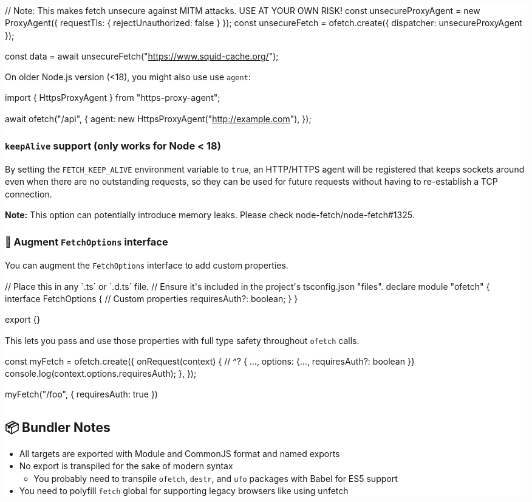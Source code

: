 // Note: This makes fetch unsecure against MITM attacks. USE AT YOUR OWN RISK!
const unsecureProxyAgent \= new ProxyAgent({ requestTls: { rejectUnauthorized: false } });
const unsecureFetch \= ofetch.create({ dispatcher: unsecureProxyAgent });

const data \= await unsecureFetch("https://www.squid-cache.org/");

On older Node.js version (<18), you might also use use `agent`:

import { HttpsProxyAgent } from "https-proxy-agent";

await ofetch("/api", {
  agent: new HttpsProxyAgent("http://example.com"),
});

### `keepAlive` support (only works for Node < 18)

By setting the `FETCH_KEEP_ALIVE` environment variable to `true`, an HTTP/HTTPS agent will be registered that keeps sockets around even when there are no outstanding requests, so they can be used for future requests without having to re-establish a TCP connection.

**Note:** This option can potentially introduce memory leaks. Please check node-fetch/node-fetch#1325.

### 💪 Augment `FetchOptions` interface

You can augment the `FetchOptions` interface to add custom properties.

// Place this in any \`.ts\` or \`.d.ts\` file.
// Ensure it's included in the project's tsconfig.json "files".
declare module "ofetch" {
  interface FetchOptions {
    // Custom properties 
    requiresAuth?: boolean;
  }
}

export {}

This lets you pass and use those properties with full type safety throughout `ofetch` calls.

const myFetch \= ofetch.create({
  onRequest(context) {
    //      ^? { ..., options: {..., requiresAuth?: boolean }}
    console.log(context.options.requiresAuth);
  },
});

myFetch("/foo", { requiresAuth: true })

📦 Bundler Notes
----------------

-   All targets are exported with Module and CommonJS format and named exports
-   No export is transpiled for the sake of modern syntax
    -   You probably need to transpile `ofetch`, `destr`, and `ufo` packages with Babel for ES5 support
-   You need to polyfill `fetch` global for supporting legacy browsers like using unfetch
